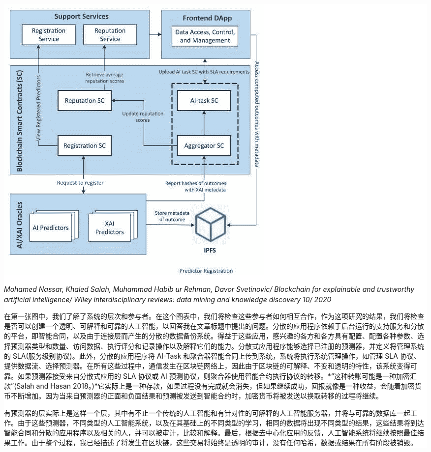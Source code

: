 ![](img/6b52c6785f2bcedd82de39b83c059433.png)

*Mohamed Nassar, Khaled Salah, Muhammad Habib ur Rehman, Davor Svetinovic/ Blockchain for explainable and trustworthy artificial intelligence/ Wiley interdisciplinary reviews: data mining and knowledge discovery 10/ 2020*

在第一张图中，我们了解了系统的层次和参与者。在这个图表中，我们将检查这些参与者如何相互合作，作为这项研究的结果，我们将检查是否可以创建一个透明、可解释和可靠的人工智能，以回答我在文章标题中提出的问题。分散的应用程序依赖于后台运行的支持服务和分散的平台，即智能合同，以及由于连接层而产生的分散的数据备份系统。得益于这些应用，感兴趣的各方和各方具有配置、配置各种参数、选择预测器类型和数量、访问数据、执行评分和记录操作以及解释它们的能力。分散式应用程序能够选择已注册的预测器，并定义将管理系统的 SLA(服务级别协议)。此外，分散的应用程序将 AI-Task 和聚合器智能合同上传到系统，系统将执行系统管理操作，如管理 SLA 协议、提供数据流、选择预测器。在所有这些过程中，通信发生在区块链网络上，因此由于区块链的可解释、不变和透明的特性，该系统变得可靠。如果预测器接受来自分散式应用的 SLA 协议或 AI 预测协议，则聚合器使用智能合约执行协议的转移。*“这种转账可能是一种加密汇款”(Salah and Hasan 2018。)*它实际上是一种存款，如果过程没有完成就会消失，但如果继续成功，回报就像是一种收益，会随着加密货币不断增加。因为当来自预测器的正面和负面结果和预测被发送到智能合约时，加密货币将被发送以换取转移的过程将继续。

有预测器的层实际上是这样一个层，其中有不止一个传统的人工智能和有针对性的可解释的人工智能服务器，并将与可靠的数据库一起工作。由于这些预测器，不同类型的人工智能系统，以及在其基础上的不同类型的学习，相同的数据将出现不同类型的结果，这些结果将到达智能合同和分散的应用程序以及相关的人，并可以被审计，比较和解释。最后，根据去中心化应用的反馈，人工智能系统将继续按照最佳结果工作。由于整个过程，我已经描述了将发生在区块链，这些交易将始终是透明的审计，没有任何哈希，数据或结果在所有阶段被销毁。
